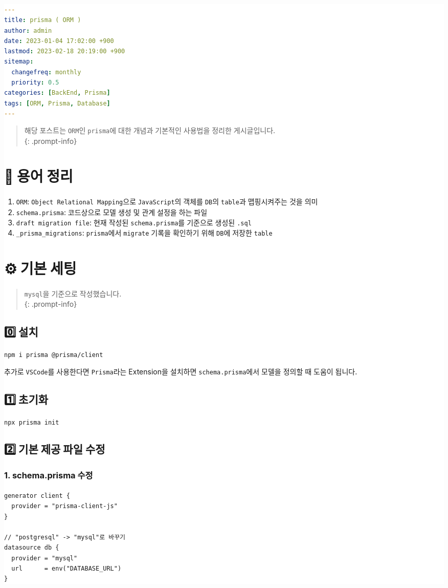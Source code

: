 ```yaml
---
title: prisma ( ORM )
author: admin
date: 2023-01-04 17:02:00 +900
lastmod: 2023-02-18 20:19:00 +900
sitemap:
  changefreq: monthly
  priority: 0.5
categories: [BackEnd, Prisma]
tags: [ORM, Prisma, Database]
---
```


> 해당 포스트는 `ORM`인 `prisma`에 대한 개념과 기본적인 사용법을 정리한 게시글입니다.<br />
{: .prompt-info}

# 📝 용어 정리
1. `ORM`: `Object Relational Mapping`으로 `JavaScript`의 객체를 `DB`의 `table`과 맵핑시켜주는 것을 의미
2. `schema.prisma`: 코드상으로 모델 생성 및 관계 설정을 하는 파일
3. `draft migration file`: 현재 작성된 `schema.prisma`를 기준으로 생성된 `.sql`
4. `_prisma_migrations`: `prisma`에서 `migrate` 기록을 확인하기 위해 `DB`에 저장한 `table`

# ⚙️ 기본 세팅
> `mysql`을 기준으로 작성했습니다.<br />
{: .prompt-info}

## 0️⃣ 설치
```bash
npm i prisma @prisma/client
```

추가로 `VSCode`를 사용한다면 `Prisma`라는 Extension을 설치하면 `schema.prisma`에서 모델을 정의할 때 도움이 됩니다.

## 1️⃣ 초기화
```bash
npx prisma init
```
 
## 2️⃣ 기본 제공 파일 수정
### 1. schema.prisma 수정
```
generator client {
  provider = "prisma-client-js"
}

// "postgresql" -> "mysql"로 바꾸기
datasource db {
  provider = "mysql"
  url      = env("DATABASE_URL")
}
```
